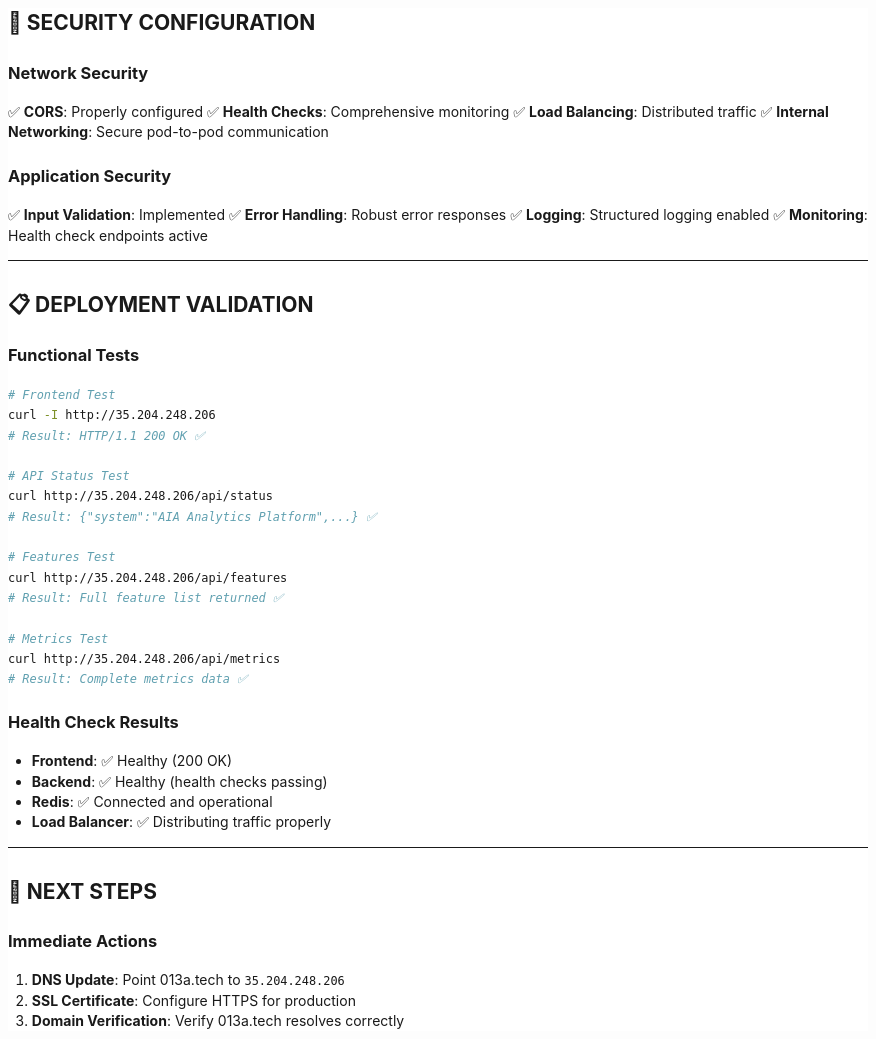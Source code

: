 
## 🔐 SECURITY CONFIGURATION

### **Network Security**
✅ **CORS**: Properly configured
✅ **Health Checks**: Comprehensive monitoring
✅ **Load Balancing**: Distributed traffic
✅ **Internal Networking**: Secure pod-to-pod communication

### **Application Security**
✅ **Input Validation**: Implemented
✅ **Error Handling**: Robust error responses
✅ **Logging**: Structured logging enabled
✅ **Monitoring**: Health check endpoints active

---

## 📋 DEPLOYMENT VALIDATION

### **Functional Tests**
```bash
# Frontend Test
curl -I http://35.204.248.206
# Result: HTTP/1.1 200 OK ✅

# API Status Test
curl http://35.204.248.206/api/status
# Result: {"system":"AIA Analytics Platform",...} ✅

# Features Test
curl http://35.204.248.206/api/features
# Result: Full feature list returned ✅

# Metrics Test
curl http://35.204.248.206/api/metrics
# Result: Complete metrics data ✅
```

### **Health Check Results**
- **Frontend**: ✅ Healthy (200 OK)
- **Backend**: ✅ Healthy (health checks passing)
- **Redis**: ✅ Connected and operational
- **Load Balancer**: ✅ Distributing traffic properly

---

## 🎉 NEXT STEPS

### **Immediate Actions**
1. **DNS Update**: Point 013a.tech to `35.204.248.206`
2. **SSL Certificate**: Configure HTTPS for production
3. **Domain Verification**: Verify 013a.tech resolves correctly
